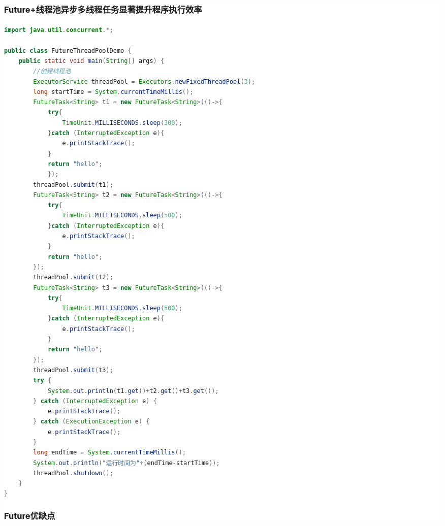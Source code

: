 ### Future+线程池异步多线程任务显著提升程序执行效率

```java
import java.util.concurrent.*;

public class FutureThreadPoolDemo {
    public static void main(String[] args) {
        //创建线程池
        ExecutorService threadPool = Executors.newFixedThreadPool(3);
        long startTime = System.currentTimeMillis();
        FutureTask<String> t1 = new FutureTask<String>(()->{
            try{
                TimeUnit.MILLISECONDS.sleep(300);
            }catch (InterruptedException e){
                e.printStackTrace();
            }
            return "hello";
            });
        threadPool.submit(t1);
        FutureTask<String> t2 = new FutureTask<String>(()->{
            try{
                TimeUnit.MILLISECONDS.sleep(500);
            }catch (InterruptedException e){
                e.printStackTrace();
            }
            return "hello";
        });
        threadPool.submit(t2);
        FutureTask<String> t3 = new FutureTask<String>(()->{
            try{
                TimeUnit.MILLISECONDS.sleep(500);
            }catch (InterruptedException e){
                e.printStackTrace();
            }
            return "hello";
        });
        threadPool.submit(t3);
        try {
            System.out.println(t1.get()+t2.get()+t3.get());
        } catch (InterruptedException e) {
            e.printStackTrace();
        } catch (ExecutionException e) {
            e.printStackTrace();
        }
        long endTime = System.currentTimeMillis();
        System.out.println("运行时间为"+(endTime-startTime));
        threadPool.shutdown();
    }
}
```

### Future优缺点
